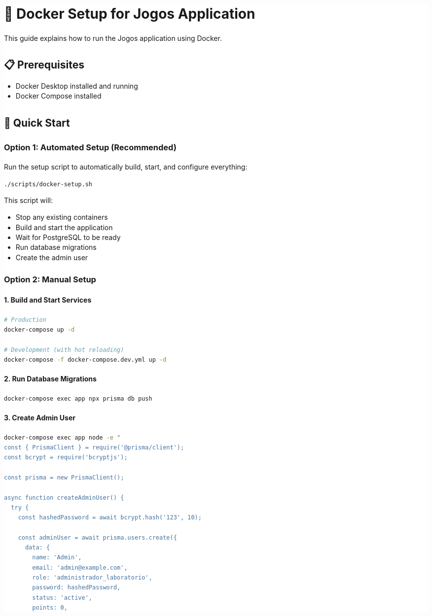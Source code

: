 # 🐳 Docker Setup for Jogos Application

This guide explains how to run the Jogos application using Docker.

## 📋 Prerequisites

- Docker Desktop installed and running
- Docker Compose installed

## 🚀 Quick Start

### Option 1: Automated Setup (Recommended)

Run the setup script to automatically build, start, and configure everything:

```bash
./scripts/docker-setup.sh
```

This script will:
- Stop any existing containers
- Build and start the application
- Wait for PostgreSQL to be ready
- Run database migrations
- Create the admin user

### Option 2: Manual Setup

#### 1. Build and Start Services

```bash
# Production
docker-compose up -d

# Development (with hot reloading)
docker-compose -f docker-compose.dev.yml up -d
```

#### 2. Run Database Migrations

```bash
docker-compose exec app npx prisma db push
```

#### 3. Create Admin User

```bash
docker-compose exec app node -e "
const { PrismaClient } = require('@prisma/client');
const bcrypt = require('bcryptjs');

const prisma = new PrismaClient();

async function createAdminUser() {
  try {
    const hashedPassword = await bcrypt.hash('123', 10);
    
    const adminUser = await prisma.users.create({
      data: {
        name: 'Admin',
        email: 'admin@example.com',
        role: 'administrador_laboratorio',
        password: hashedPassword,
        status: 'active',
        points: 0,
```